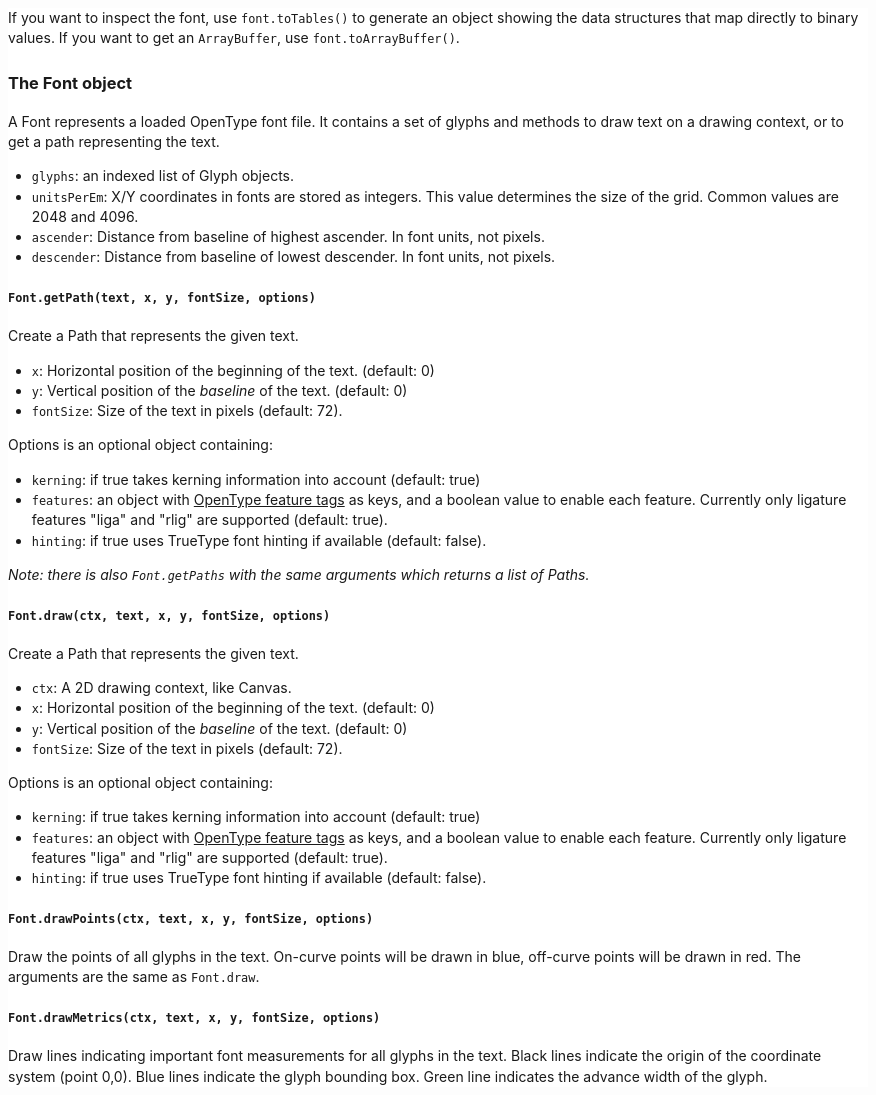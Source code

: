 If you want to inspect the font, use `font.toTables()` to generate an object showing the data structures that map
directly to binary values. If you want to get an `ArrayBuffer`, use `font.toArrayBuffer()`.


### The Font object
A Font represents a loaded OpenType font file. It contains a set of glyphs and methods to draw text on a drawing context, or to get a path representing the text.

* `glyphs`: an indexed list of Glyph objects.
* `unitsPerEm`: X/Y coordinates in fonts are stored as integers. This value determines the size of the grid. Common values are 2048 and 4096.
* `ascender`: Distance from baseline of highest ascender. In font units, not pixels.
* `descender`: Distance from baseline of lowest descender. In font units, not pixels.

#### `Font.getPath(text, x, y, fontSize, options)`
Create a Path that represents the given text.
* `x`: Horizontal position of the beginning of the text. (default: 0)
* `y`: Vertical position of the *baseline* of the text. (default: 0)
* `fontSize`: Size of the text in pixels (default: 72).

Options is an optional object containing:
* `kerning`: if true takes kerning information into account (default: true)
* `features`: an object with [OpenType feature tags](https://docs.microsoft.com/en-us/typography/opentype/spec/featuretags) as keys, and a boolean value to enable each feature.
Currently only ligature features "liga" and "rlig" are supported (default: true).
* `hinting`: if true uses TrueType font hinting if available (default: false).

_Note: there is also `Font.getPaths` with the same arguments which returns a list of Paths._

#### `Font.draw(ctx, text, x, y, fontSize, options)`
Create a Path that represents the given text.
* `ctx`: A 2D drawing context, like Canvas.
* `x`: Horizontal position of the beginning of the text. (default: 0)
* `y`: Vertical position of the *baseline* of the text. (default: 0)
* `fontSize`: Size of the text in pixels (default: 72).

Options is an optional object containing:
* `kerning`: if true takes kerning information into account (default: true)
* `features`: an object with [OpenType feature tags](https://docs.microsoft.com/en-us/typography/opentype/spec/featuretags) as keys, and a boolean value to enable each feature.
Currently only ligature features "liga" and "rlig" are supported (default: true).
* `hinting`: if true uses TrueType font hinting if available (default: false).

#### `Font.drawPoints(ctx, text, x, y, fontSize, options)`
Draw the points of all glyphs in the text. On-curve points will be drawn in blue, off-curve points will be drawn in red. The arguments are the same as `Font.draw`.

#### `Font.drawMetrics(ctx, text, x, y, fontSize, options)`
Draw lines indicating important font measurements for all glyphs in the text.
Black lines indicate the origin of the coordinate system (point 0,0).
Blue lines indicate the glyph bounding box.
Green line indicates the advance width of the glyph.
